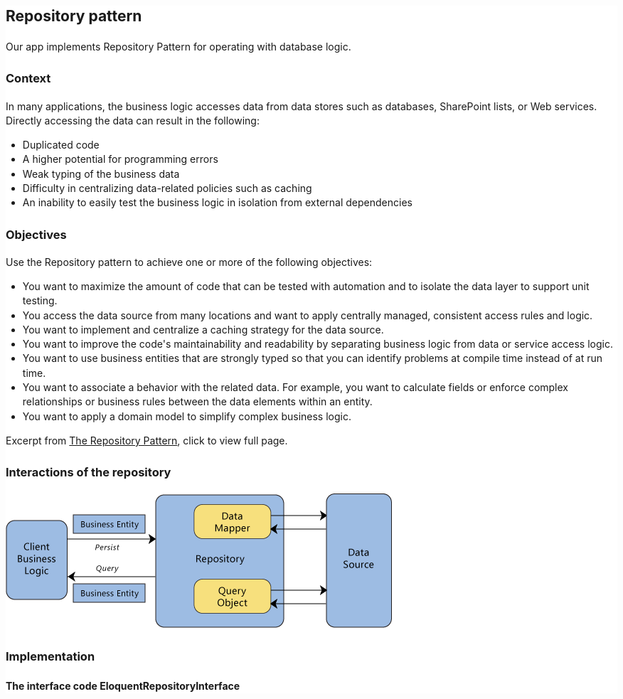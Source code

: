 ## Repository pattern

Our app implements Repository Pattern for operating with database logic.

### Context

In many applications, the business logic accesses data from data stores such as databases, SharePoint lists, or Web services. Directly accessing the data can result in the following:

 * Duplicated code
 * A higher potential for programming errors
 * Weak typing of the business data
 * Difficulty in centralizing data-related policies such as caching
 * An inability to easily test the business logic in isolation from external dependencies

### Objectives

Use the Repository pattern to achieve one or more of the following objectives:

 * You want to maximize the amount of code that can be tested with automation and to isolate the data layer to support unit testing.
 * You access the data source from many locations and want to apply centrally managed, consistent access rules and logic.
 * You want to implement and centralize a caching strategy for the data source.
 * You want to improve the code's maintainability and readability by separating business logic from data or service access logic.
 * You want to use business entities that are strongly typed so that you can identify problems at compile time instead of at run time.
 * You want to associate a behavior with the related data. For example, you want to calculate fields or enforce complex relationships or business rules between the data elements within an entity.
 * You want to apply a domain model to simplify complex business logic.

Excerpt from [The Repository Pattern](https://msdn.microsoft.com/en-us/library/ff649690.aspx), click to view full page.

### Interactions of the repository

![repository pattern](../images/repository_pattern.png)

### Implementation

#### The interface code EloquentRepositoryInterface
